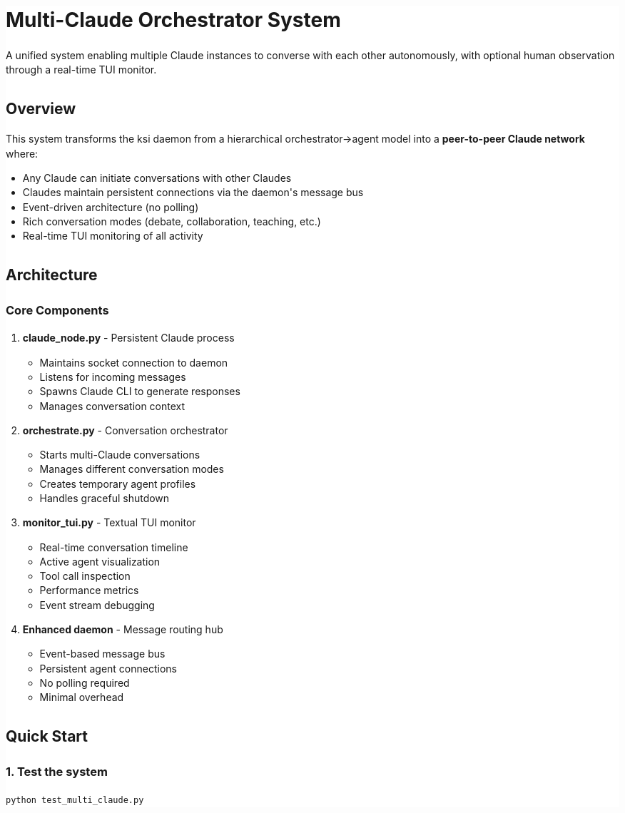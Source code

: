 # Multi-Claude Orchestrator System

A unified system enabling multiple Claude instances to converse with each other autonomously, with optional human observation through a real-time TUI monitor.

## Overview

This system transforms the ksi daemon from a hierarchical orchestrator→agent model into a **peer-to-peer Claude network** where:

- Any Claude can initiate conversations with other Claudes
- Claudes maintain persistent connections via the daemon's message bus
- Event-driven architecture (no polling)
- Rich conversation modes (debate, collaboration, teaching, etc.)
- Real-time TUI monitoring of all activity

## Architecture

### Core Components

1. **claude_node.py** - Persistent Claude process
   - Maintains socket connection to daemon
   - Listens for incoming messages
   - Spawns Claude CLI to generate responses
   - Manages conversation context

2. **orchestrate.py** - Conversation orchestrator
   - Starts multi-Claude conversations
   - Manages different conversation modes
   - Creates temporary agent profiles
   - Handles graceful shutdown

3. **monitor_tui.py** - Textual TUI monitor
   - Real-time conversation timeline
   - Active agent visualization
   - Tool call inspection
   - Performance metrics
   - Event stream debugging

4. **Enhanced daemon** - Message routing hub
   - Event-based message bus
   - Persistent agent connections
   - No polling required
   - Minimal overhead

## Quick Start

### 1. Test the system
```bash
python test_multi_claude.py
```
